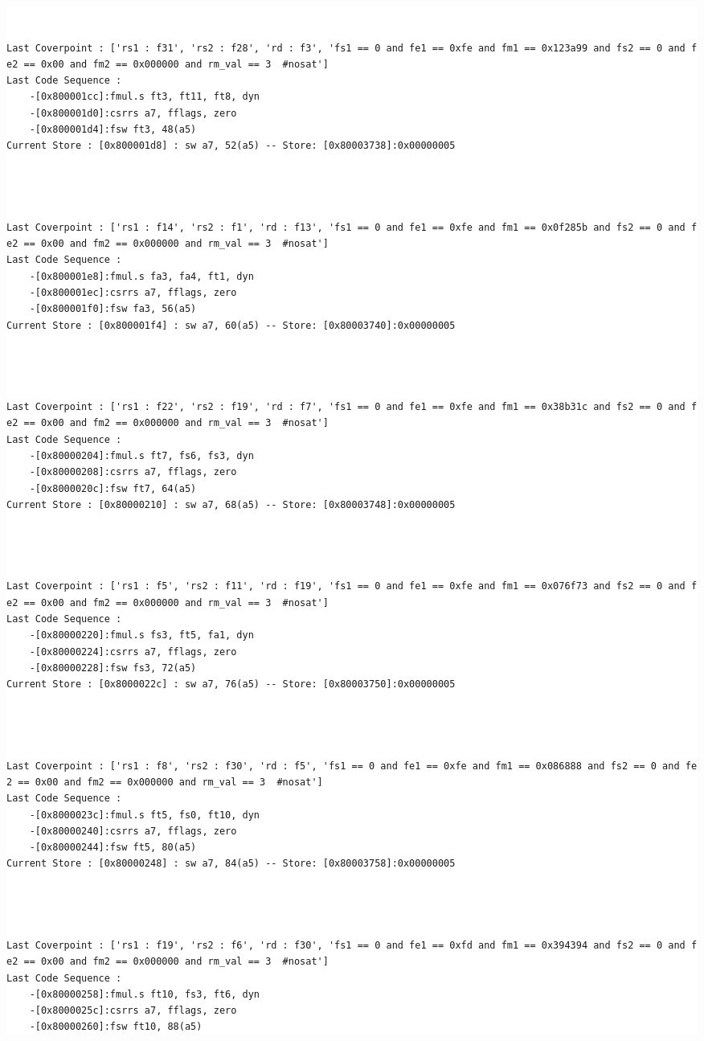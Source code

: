 ```


Last Coverpoint : ['rs1 : f31', 'rs2 : f28', 'rd : f3', 'fs1 == 0 and fe1 == 0xfe and fm1 == 0x123a99 and fs2 == 0 and fe2 == 0x00 and fm2 == 0x000000 and rm_val == 3  #nosat']
Last Code Sequence : 
	-[0x800001cc]:fmul.s ft3, ft11, ft8, dyn
	-[0x800001d0]:csrrs a7, fflags, zero
	-[0x800001d4]:fsw ft3, 48(a5)
Current Store : [0x800001d8] : sw a7, 52(a5) -- Store: [0x80003738]:0x00000005




Last Coverpoint : ['rs1 : f14', 'rs2 : f1', 'rd : f13', 'fs1 == 0 and fe1 == 0xfe and fm1 == 0x0f285b and fs2 == 0 and fe2 == 0x00 and fm2 == 0x000000 and rm_val == 3  #nosat']
Last Code Sequence : 
	-[0x800001e8]:fmul.s fa3, fa4, ft1, dyn
	-[0x800001ec]:csrrs a7, fflags, zero
	-[0x800001f0]:fsw fa3, 56(a5)
Current Store : [0x800001f4] : sw a7, 60(a5) -- Store: [0x80003740]:0x00000005




Last Coverpoint : ['rs1 : f22', 'rs2 : f19', 'rd : f7', 'fs1 == 0 and fe1 == 0xfe and fm1 == 0x38b31c and fs2 == 0 and fe2 == 0x00 and fm2 == 0x000000 and rm_val == 3  #nosat']
Last Code Sequence : 
	-[0x80000204]:fmul.s ft7, fs6, fs3, dyn
	-[0x80000208]:csrrs a7, fflags, zero
	-[0x8000020c]:fsw ft7, 64(a5)
Current Store : [0x80000210] : sw a7, 68(a5) -- Store: [0x80003748]:0x00000005




Last Coverpoint : ['rs1 : f5', 'rs2 : f11', 'rd : f19', 'fs1 == 0 and fe1 == 0xfe and fm1 == 0x076f73 and fs2 == 0 and fe2 == 0x00 and fm2 == 0x000000 and rm_val == 3  #nosat']
Last Code Sequence : 
	-[0x80000220]:fmul.s fs3, ft5, fa1, dyn
	-[0x80000224]:csrrs a7, fflags, zero
	-[0x80000228]:fsw fs3, 72(a5)
Current Store : [0x8000022c] : sw a7, 76(a5) -- Store: [0x80003750]:0x00000005




Last Coverpoint : ['rs1 : f8', 'rs2 : f30', 'rd : f5', 'fs1 == 0 and fe1 == 0xfe and fm1 == 0x086888 and fs2 == 0 and fe2 == 0x00 and fm2 == 0x000000 and rm_val == 3  #nosat']
Last Code Sequence : 
	-[0x8000023c]:fmul.s ft5, fs0, ft10, dyn
	-[0x80000240]:csrrs a7, fflags, zero
	-[0x80000244]:fsw ft5, 80(a5)
Current Store : [0x80000248] : sw a7, 84(a5) -- Store: [0x80003758]:0x00000005




Last Coverpoint : ['rs1 : f19', 'rs2 : f6', 'rd : f30', 'fs1 == 0 and fe1 == 0xfd and fm1 == 0x394394 and fs2 == 0 and fe2 == 0x00 and fm2 == 0x000000 and rm_val == 3  #nosat']
Last Code Sequence : 
	-[0x80000258]:fmul.s ft10, fs3, ft6, dyn
	-[0x8000025c]:csrrs a7, fflags, zero
	-[0x80000260]:fsw ft10, 88(a5)
```
